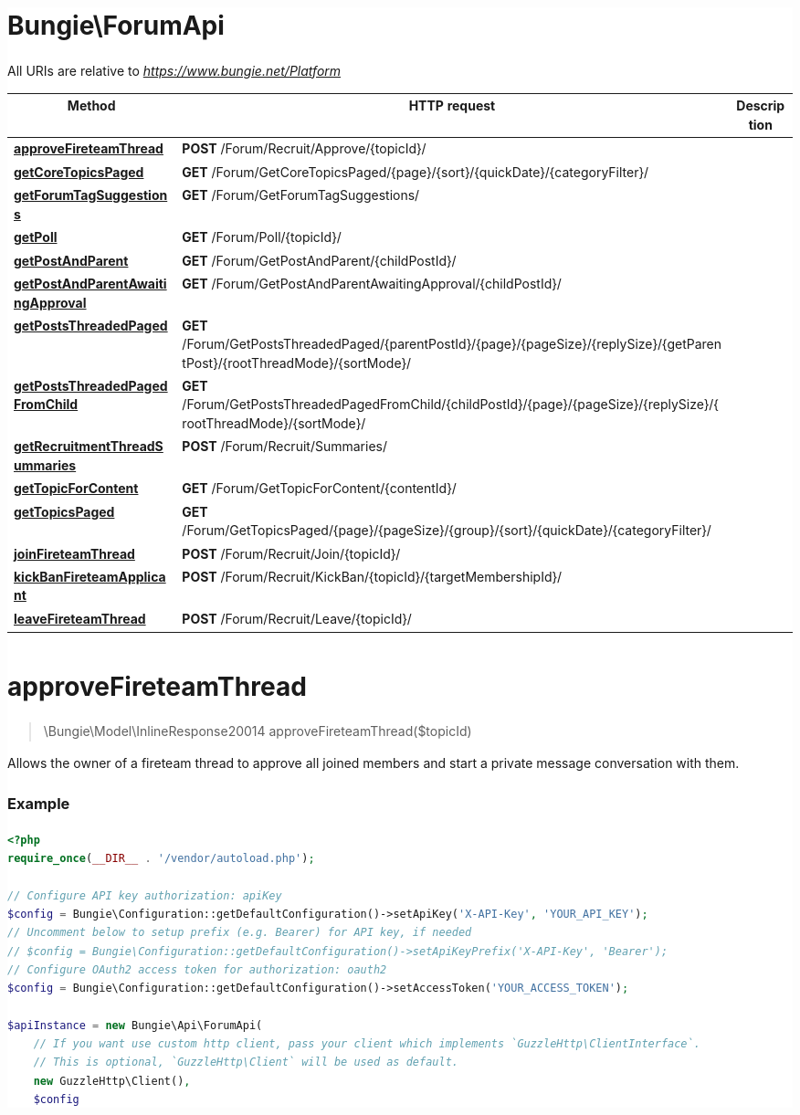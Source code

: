 # Bungie\ForumApi

All URIs are relative to *https://www.bungie.net/Platform*

Method | HTTP request | Description
------------- | ------------- | -------------
[**approveFireteamThread**](ForumApi.md#approveFireteamThread) | **POST** /Forum/Recruit/Approve/{topicId}/ | 
[**getCoreTopicsPaged**](ForumApi.md#getCoreTopicsPaged) | **GET** /Forum/GetCoreTopicsPaged/{page}/{sort}/{quickDate}/{categoryFilter}/ | 
[**getForumTagSuggestions**](ForumApi.md#getForumTagSuggestions) | **GET** /Forum/GetForumTagSuggestions/ | 
[**getPoll**](ForumApi.md#getPoll) | **GET** /Forum/Poll/{topicId}/ | 
[**getPostAndParent**](ForumApi.md#getPostAndParent) | **GET** /Forum/GetPostAndParent/{childPostId}/ | 
[**getPostAndParentAwaitingApproval**](ForumApi.md#getPostAndParentAwaitingApproval) | **GET** /Forum/GetPostAndParentAwaitingApproval/{childPostId}/ | 
[**getPostsThreadedPaged**](ForumApi.md#getPostsThreadedPaged) | **GET** /Forum/GetPostsThreadedPaged/{parentPostId}/{page}/{pageSize}/{replySize}/{getParentPost}/{rootThreadMode}/{sortMode}/ | 
[**getPostsThreadedPagedFromChild**](ForumApi.md#getPostsThreadedPagedFromChild) | **GET** /Forum/GetPostsThreadedPagedFromChild/{childPostId}/{page}/{pageSize}/{replySize}/{rootThreadMode}/{sortMode}/ | 
[**getRecruitmentThreadSummaries**](ForumApi.md#getRecruitmentThreadSummaries) | **POST** /Forum/Recruit/Summaries/ | 
[**getTopicForContent**](ForumApi.md#getTopicForContent) | **GET** /Forum/GetTopicForContent/{contentId}/ | 
[**getTopicsPaged**](ForumApi.md#getTopicsPaged) | **GET** /Forum/GetTopicsPaged/{page}/{pageSize}/{group}/{sort}/{quickDate}/{categoryFilter}/ | 
[**joinFireteamThread**](ForumApi.md#joinFireteamThread) | **POST** /Forum/Recruit/Join/{topicId}/ | 
[**kickBanFireteamApplicant**](ForumApi.md#kickBanFireteamApplicant) | **POST** /Forum/Recruit/KickBan/{topicId}/{targetMembershipId}/ | 
[**leaveFireteamThread**](ForumApi.md#leaveFireteamThread) | **POST** /Forum/Recruit/Leave/{topicId}/ | 


# **approveFireteamThread**
> \Bungie\Model\InlineResponse20014 approveFireteamThread($topicId)



Allows the owner of a fireteam thread to approve all joined members and start a private message conversation with them.

### Example
```php
<?php
require_once(__DIR__ . '/vendor/autoload.php');

// Configure API key authorization: apiKey
$config = Bungie\Configuration::getDefaultConfiguration()->setApiKey('X-API-Key', 'YOUR_API_KEY');
// Uncomment below to setup prefix (e.g. Bearer) for API key, if needed
// $config = Bungie\Configuration::getDefaultConfiguration()->setApiKeyPrefix('X-API-Key', 'Bearer');
// Configure OAuth2 access token for authorization: oauth2
$config = Bungie\Configuration::getDefaultConfiguration()->setAccessToken('YOUR_ACCESS_TOKEN');

$apiInstance = new Bungie\Api\ForumApi(
    // If you want use custom http client, pass your client which implements `GuzzleHttp\ClientInterface`.
    // This is optional, `GuzzleHttp\Client` will be used as default.
    new GuzzleHttp\Client(),
    $config
```